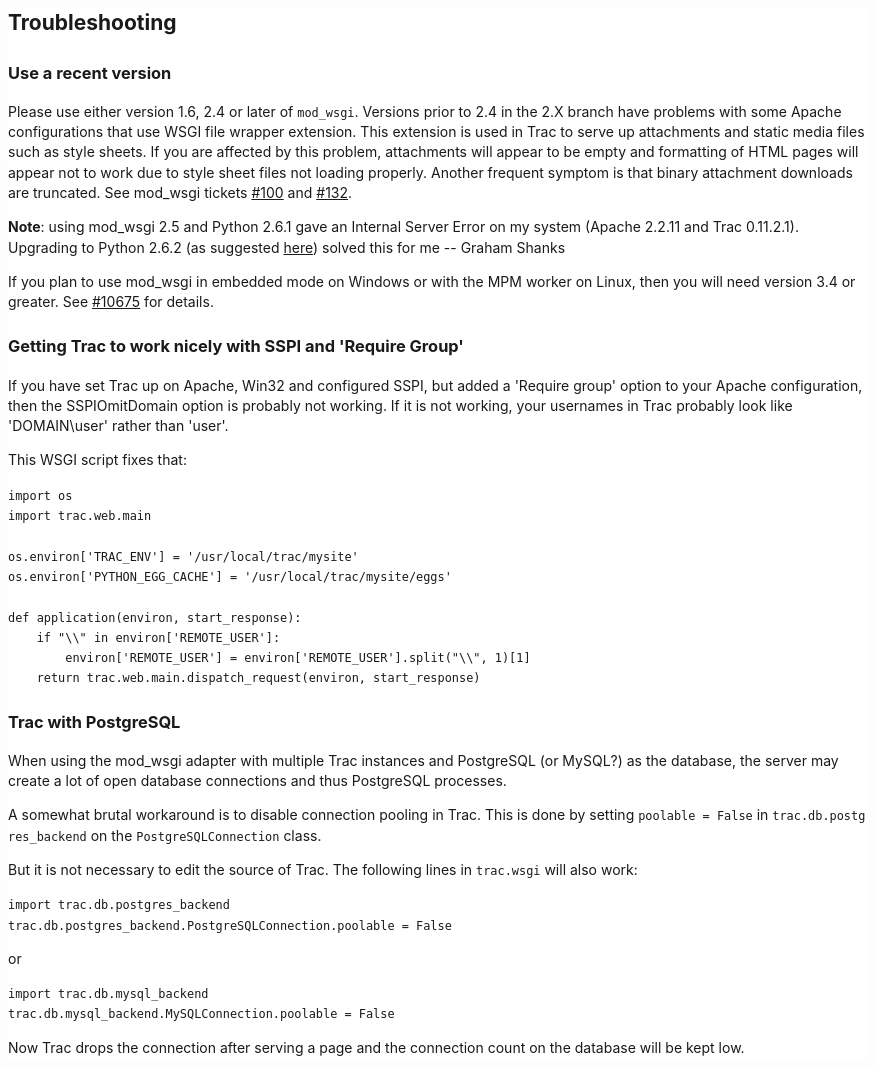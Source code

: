 ## Troubleshooting
### Use a recent version
Please use either version 1.6, 2.4 or later of `mod_wsgi`. Versions prior to 2.4 in the 2.X branch have problems with some Apache configurations that use WSGI file wrapper extension. This extension is used in Trac to serve up attachments and static media files such as style sheets. If you are affected by this problem, attachments will appear to be empty and formatting of HTML pages will appear not to work due to style sheet files not loading properly. Another frequent symptom is that binary attachment downloads are truncated. See mod_wsgi tickets [#100](https://code.google.com/archive/p/modwsgi/issues/100) and [#132](https://code.google.com/archive/p/modwsgi/issues/132).

**Note**: using mod_wsgi 2.5 and Python 2.6.1 gave an Internal Server Error on my system (Apache 2.2.11 and Trac 0.11.2.1). Upgrading to Python 2.6.2 (as suggested [here](http://www.mail-archive.com/modwsgi@googlegroups.com/msg01917.html)) solved this for me
-- Graham Shanks

If you plan to use mod_wsgi in embedded mode on Windows or with the MPM worker on Linux, then you will need version 3.4 or greater. See [#10675](http://trac.edgewall.org/intertrac/%2310675) for details.

### Getting Trac to work nicely with SSPI and 'Require Group'
If you have set Trac up on Apache, Win32 and configured SSPI, but added a 'Require group' option to your Apache configuration, then the SSPIOmitDomain option is probably not working. If it is not working, your usernames in Trac probably look like 'DOMAIN\user' rather than 'user'.

This WSGI script fixes that:
```
import os
import trac.web.main

os.environ['TRAC_ENV'] = '/usr/local/trac/mysite'
os.environ['PYTHON_EGG_CACHE'] = '/usr/local/trac/mysite/eggs'

def application(environ, start_response):
    if "\\" in environ['REMOTE_USER']:
        environ['REMOTE_USER'] = environ['REMOTE_USER'].split("\\", 1)[1]
    return trac.web.main.dispatch_request(environ, start_response)
```
### Trac with PostgreSQL
When using the mod_wsgi adapter with multiple Trac instances and PostgreSQL (or MySQL?) as the database, the server may create a lot of open database connections and thus PostgreSQL processes.

A somewhat brutal workaround is to disable connection pooling in Trac. This is done by setting `poolable = False` in `trac.db.postgres_backend` on the `PostgreSQLConnection` class.

But it is not necessary to edit the source of Trac. The following lines in `trac.wsgi` will also work:
```
import trac.db.postgres_backend
trac.db.postgres_backend.PostgreSQLConnection.poolable = False
```
or
```
import trac.db.mysql_backend
trac.db.mysql_backend.MySQLConnection.poolable = False
```
Now Trac drops the connection after serving a page and the connection count on the database will be kept low.
